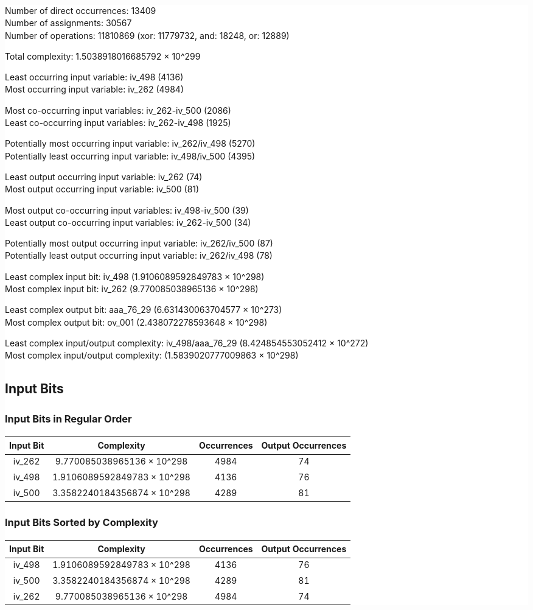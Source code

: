 Number of direct occurrences: 13409  
Number of assignments: 30567  
Number of operations: 11810869
(xor: 11779732,
and: 18248,
or: 12889)

Total complexity: 1.5038918016685792 × 10^299

Least occurring input variable: iv_498 (4136)  
Most occurring input variable: iv_262 (4984)

Most co-occurring input variables: iv_262-iv_500 (2086)  
Least co-occurring input variables: iv_262-iv_498 (1925)

Potentially most occurring input variable: iv_262/iv_498 (5270)  
Potentially least occurring input variable: iv_498/iv_500 (4395)

Least output occurring input variable: iv_262 (74)  
Most output occurring input variable: iv_500 (81)

Most output co-occurring input variables: iv_498-iv_500 (39)  
Least output co-occurring input variables: iv_262-iv_500 (34)

Potentially most output occurring input variable: iv_262/iv_500 (87)  
Potentially least output occurring input variable: iv_262/iv_498 (78)

Least complex input bit: iv_498 (1.9106089592849783 × 10^298)  
Most complex input bit: iv_262 (9.770085038965136 × 10^298)

Least complex output bit: aaa_76_29 (6.631430063704577 × 10^273)  
Most complex output bit: ov_001 (2.438072278593648 × 10^298)

Least complex input/output complexity: iv_498/aaa_76_29 (8.424854553052412 × 10^272)  
Most complex input/output complexity:  (1.5839020777009863 × 10^298)

## Input Bits

### Input Bits in Regular Order

| Input Bit | Complexity | Occurrences | Output Occurrences |
|:---------:|:----------:|:-----------:|:------------------:|
| iv_262 | 9.770085038965136 × 10^298 | 4984 | 74 |
| iv_498 | 1.9106089592849783 × 10^298 | 4136 | 76 |
| iv_500 | 3.3582240184356874 × 10^298 | 4289 | 81 |

### Input Bits Sorted by Complexity

| Input Bit | Complexity | Occurrences | Output Occurrences |
|:---------:|:----------:|:-----------:|:------------------:|
| iv_498 | 1.9106089592849783 × 10^298 | 4136 | 76 |
| iv_500 | 3.3582240184356874 × 10^298 | 4289 | 81 |
| iv_262 | 9.770085038965136 × 10^298 | 4984 | 74 |
